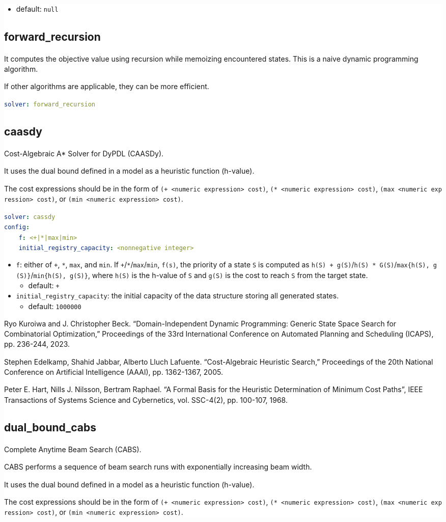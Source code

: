   - default: `null`

## forward_recursion

It computes the objective value using recursion while memoizing encountered states.
This is a naive dynamic programming algorithm.

If other algorithms are applicable, they can be more efficient.

```yaml
solver: forward_recursion
```

## caasdy

Cost-Algebraic A\* Solver for DyPDL (CAASDy).

It uses the dual bound defined in a model as a heuristic function (h-value).

The cost expressions should be in the form of `(+ <numeric expression> cost)`, `(* <numeric expression> cost)`, `(max <numeric expression> cost)`, or `(min <numeric expression> cost)`.

```yaml
solver: cassdy
config:
    f: <+|*|max|min>
    initial_registry_capacity: <nonnegative integer>
```

- `f`: either of `+`, `*`, `max`, and `min`. If `+`/`*`/`max`/`min`, `f(s)`, the priority of a state `S` is computed as `h(S) + g(S)`/`h(S) * G(S)`/`max{h(S), g(S)}`/`min{h(S), g(S)}`, where `h(S)` is the h-value of `S` and `g(S)` is the cost to reach `S` from the target state.
  - default: `+`
- `initial_registry_capacity`: the initial capacity of the data structure storing all generated states.
  - default: `1000000`

Ryo Kuroiwa and J. Christopher Beck. “Domain-Independent Dynamic Programming: Generic State Space Search for Combinatorial Optimization,” Proceedings of the 33rd International Conference on Automated Planning and Scheduling (ICAPS), pp. 236-244, 2023.

Stephen Edelkamp, Shahid Jabbar, Alberto Lluch Lafuente. “Cost-Algebraic Heuristic Search,” Proceedings of the 20th National Conference on Artificial Intelligence (AAAI), pp. 1362-1367, 2005.

Peter E. Hart, Nills J. Nilsson, Bertram Raphael. “A Formal Basis for the Heuristic Determination of Minimum Cost Paths”, IEEE Transactions of Systems Science and Cybernetics, vol. SSC-4(2), pp. 100-107, 1968.

## dual_bound_cabs

Complete Anytime Beam Search (CABS).

CABS performs a sequence of beam search runs with exponentially increasing beam width.

It uses the dual bound defined in a model as a heuristic function (h-value).

The cost expressions should be in the form of `(+ <numeric expression> cost)`, `(* <numeric expression> cost)`, `(max <numeric expression> cost)`, or `(min <numeric expression> cost)`.

